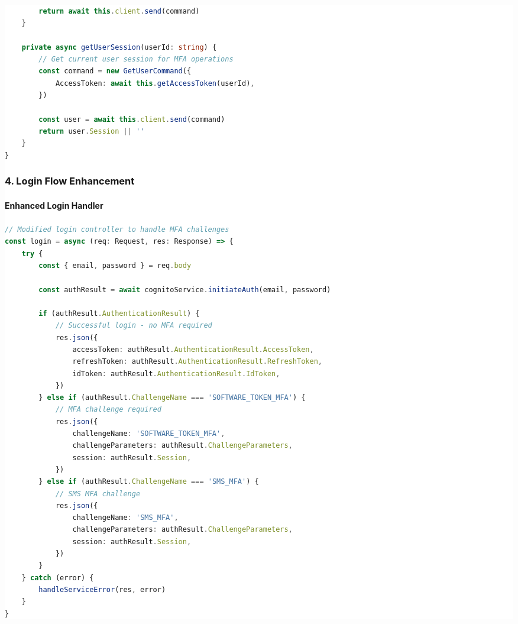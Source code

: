 ```typescript
		return await this.client.send(command)
	}

	private async getUserSession(userId: string) {
		// Get current user session for MFA operations
		const command = new GetUserCommand({
			AccessToken: await this.getAccessToken(userId),
		})

		const user = await this.client.send(command)
		return user.Session || ''
	}
}
```

### **4. Login Flow Enhancement**

#### **Enhanced Login Handler**

```typescript
// Modified login controller to handle MFA challenges
const login = async (req: Request, res: Response) => {
	try {
		const { email, password } = req.body

		const authResult = await cognitoService.initiateAuth(email, password)

		if (authResult.AuthenticationResult) {
			// Successful login - no MFA required
			res.json({
				accessToken: authResult.AuthenticationResult.AccessToken,
				refreshToken: authResult.AuthenticationResult.RefreshToken,
				idToken: authResult.AuthenticationResult.IdToken,
			})
		} else if (authResult.ChallengeName === 'SOFTWARE_TOKEN_MFA') {
			// MFA challenge required
			res.json({
				challengeName: 'SOFTWARE_TOKEN_MFA',
				challengeParameters: authResult.ChallengeParameters,
				session: authResult.Session,
			})
		} else if (authResult.ChallengeName === 'SMS_MFA') {
			// SMS MFA challenge
			res.json({
				challengeName: 'SMS_MFA',
				challengeParameters: authResult.ChallengeParameters,
				session: authResult.Session,
			})
		}
	} catch (error) {
		handleServiceError(res, error)
	}
}
```
